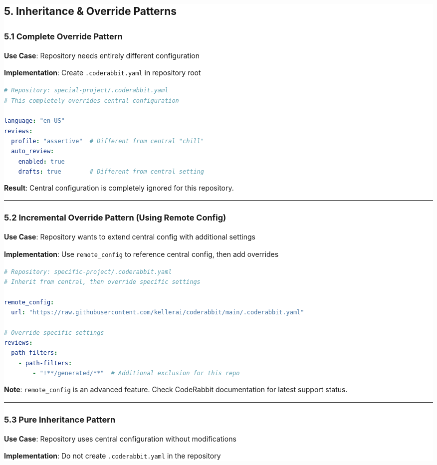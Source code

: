## 5. Inheritance & Override Patterns

### 5.1 Complete Override Pattern

**Use Case**: Repository needs entirely different configuration

**Implementation**: Create `.coderabbit.yaml` in repository root

```yaml
# Repository: special-project/.coderabbit.yaml
# This completely overrides central configuration

language: "en-US"
reviews:
  profile: "assertive"  # Different from central "chill"
  auto_review:
    enabled: true
    drafts: true        # Different from central setting
```

**Result**: Central configuration is completely ignored for this repository.

---

### 5.2 Incremental Override Pattern (Using Remote Config)

**Use Case**: Repository wants to extend central config with additional settings

**Implementation**: Use `remote_config` to reference central config, then add overrides

```yaml
# Repository: specific-project/.coderabbit.yaml
# Inherit from central, then override specific settings

remote_config:
  url: "https://raw.githubusercontent.com/kellerai/coderabbit/main/.coderabbit.yaml"

# Override specific settings
reviews:
  path_filters:
    - path-filters:
        - "!**/generated/**"  # Additional exclusion for this repo
```

**Note**: `remote_config` is an advanced feature. Check CodeRabbit documentation for latest support status.

---

### 5.3 Pure Inheritance Pattern

**Use Case**: Repository uses central configuration without modifications

**Implementation**: Do not create `.coderabbit.yaml` in the repository
